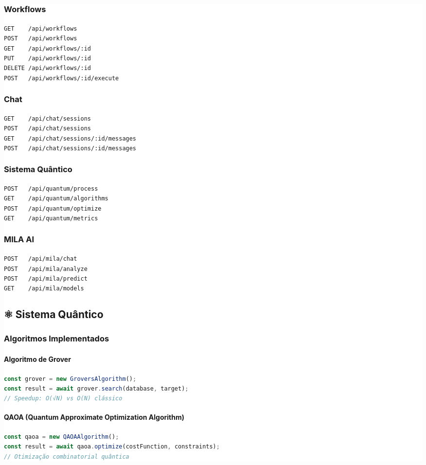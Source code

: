 ### Workflows
```http
GET    /api/workflows
POST   /api/workflows
GET    /api/workflows/:id
PUT    /api/workflows/:id
DELETE /api/workflows/:id
POST   /api/workflows/:id/execute
```

### Chat
```http
GET    /api/chat/sessions
POST   /api/chat/sessions
GET    /api/chat/sessions/:id/messages
POST   /api/chat/sessions/:id/messages
```

### Sistema Quântico
```http
POST   /api/quantum/process
GET    /api/quantum/algorithms
POST   /api/quantum/optimize
GET    /api/quantum/metrics
```

### MILA AI
```http
POST   /api/mila/chat
POST   /api/mila/analyze
POST   /api/mila/predict
GET    /api/mila/models
```

## ⚛️ Sistema Quântico

### Algoritmos Implementados

#### Algoritmo de Grover
```javascript
const grover = new GroversAlgorithm();
const result = await grover.search(database, target);
// Speedup: O(√N) vs O(N) clássico
```

#### QAOA (Quantum Approximate Optimization Algorithm)
```javascript
const qaoa = new QAOAAlgorithm();
const result = await qaoa.optimize(costFunction, constraints);
// Otimização combinatorial quântica
```
